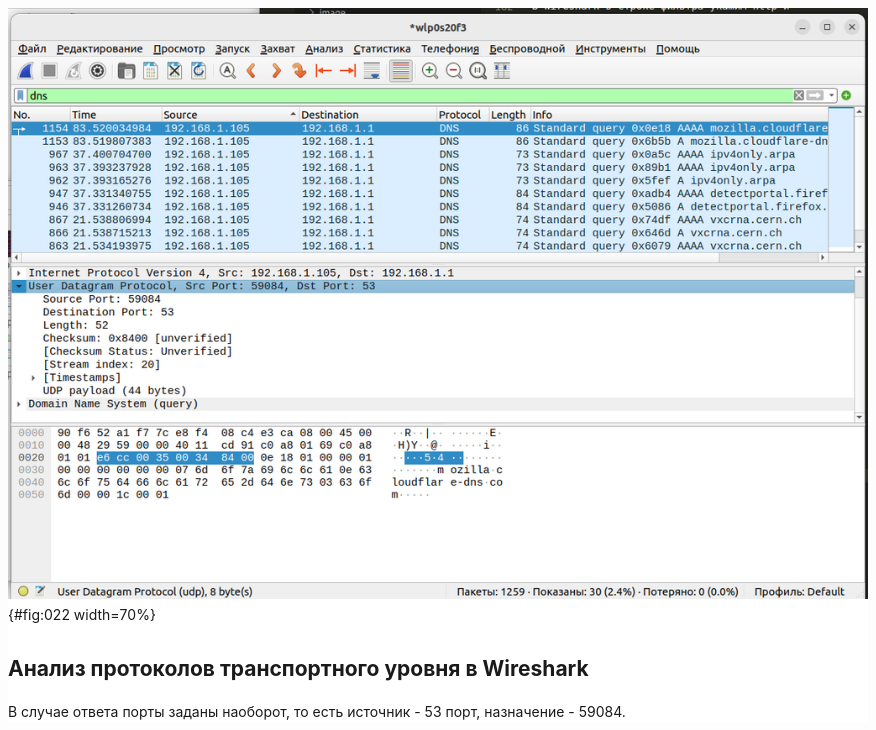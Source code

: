 ![Запрос dns по протоколу UDP](image/22.png){#fig:022 width=70%}

## Анализ протоколов транспортного уровня в Wireshark

В случае ответа порты заданы наоборот, то есть источник - 53 порт, назначение - 59084.
